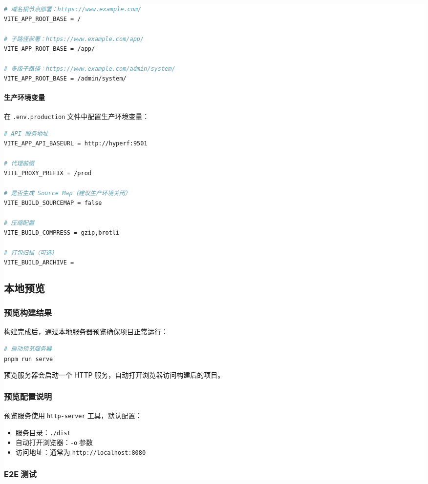 ```bash
# 域名根节点部署：https://www.example.com/
VITE_APP_ROOT_BASE = /

# 子路径部署：https://www.example.com/app/
VITE_APP_ROOT_BASE = /app/

# 多级子路径：https://www.example.com/admin/system/
VITE_APP_ROOT_BASE = /admin/system/
```

#### 生产环境变量

在 `.env.production` 文件中配置生产环境变量：

```bash
# API 服务地址
VITE_APP_API_BASEURL = http://hyperf:9501

# 代理前缀
VITE_PROXY_PREFIX = /prod

# 是否生成 Source Map（建议生产环境关闭）
VITE_BUILD_SOURCEMAP = false

# 压缩配置
VITE_BUILD_COMPRESS = gzip,brotli

# 打包归档（可选）
VITE_BUILD_ARCHIVE = 
```

## 本地预览

### 预览构建结果

构建完成后，通过本地服务器预览确保项目正常运行：

```bash
# 启动预览服务器
pnpm run serve
```

预览服务器会启动一个 HTTP 服务，自动打开浏览器访问构建后的项目。

### 预览配置说明

预览服务使用 `http-server` 工具，默认配置：
- 服务目录：`./dist`
- 自动打开浏览器：`-o` 参数
- 访问地址：通常为 `http://localhost:8080`

### E2E 测试

